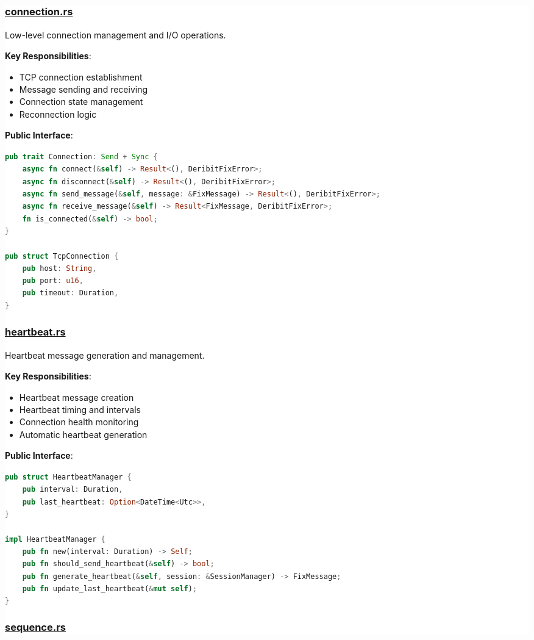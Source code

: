 ### [connection.rs](connection.md)

Low-level connection management and I/O operations.

**Key Responsibilities**:
- TCP connection establishment
- Message sending and receiving
- Connection state management
- Reconnection logic

**Public Interface**:
```rust
pub trait Connection: Send + Sync {
    async fn connect(&self) -> Result<(), DeribitFixError>;
    async fn disconnect(&self) -> Result<(), DeribitFixError>;
    async fn send_message(&self, message: &FixMessage) -> Result<(), DeribitFixError>;
    async fn receive_message(&self) -> Result<FixMessage, DeribitFixError>;
    fn is_connected(&self) -> bool;
}

pub struct TcpConnection {
    pub host: String,
    pub port: u16,
    pub timeout: Duration,
}
```

### [heartbeat.rs](heartbeat.md)

Heartbeat message generation and management.

**Key Responsibilities**:
- Heartbeat message creation
- Heartbeat timing and intervals
- Connection health monitoring
- Automatic heartbeat generation

**Public Interface**:
```rust
pub struct HeartbeatManager {
    pub interval: Duration,
    pub last_heartbeat: Option<DateTime<Utc>>,
}

impl HeartbeatManager {
    pub fn new(interval: Duration) -> Self;
    pub fn should_send_heartbeat(&self) -> bool;
    pub fn generate_heartbeat(&self, session: &SessionManager) -> FixMessage;
    pub fn update_last_heartbeat(&mut self);
}
```

### [sequence.rs](sequence.md)
